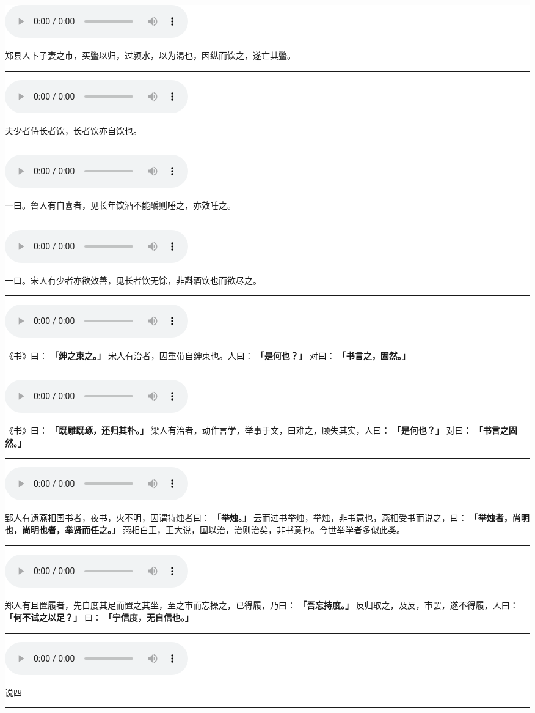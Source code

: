 
![](assets/audios/32/41.mp3)

郑县人卜子妻之市，买鳖以归，过颍水，以为渴也，因纵而饮之，遂亡其鳖。

---

![](assets/audios/32/42.mp3)

夫少者侍长者饮，长者饮亦自饮也。

---

![](assets/audios/32/43.mp3)

一曰。鲁人有自喜者，见长年饮酒不能釂则唾之，亦效唾之。

---

![](assets/audios/32/44.mp3)

一曰。宋人有少者亦欲效善，见长者饮无馀，非斟酒饮也而欲尽之。

---

![](assets/audios/32/45.mp3)

《书》曰： __「绅之束之。」__ 宋人有治者，因重带自绅束也。人曰： __「是何也？」__ 对曰： __「书言之，固然。」__ 

---

![](assets/audios/32/46.mp3)

《书》曰： __「既雕既琢，还归其朴。」__ 梁人有治者，动作言学，举事于文，曰难之，顾失其实，人曰： __「是何也？」__ 对曰： __「书言之固然。」__ 

---

![](assets/audios/32/47.mp3)

郢人有遗燕相国书者，夜书，火不明，因谓持烛者曰： __「举烛。」__ 云而过书举烛，举烛，非书意也，燕相受书而说之，曰： __「举烛者，尚明也，尚明也者，举贤而任之。」__ 燕相白王，王大说，国以治，治则治矣，非书意也。今世举学者多似此类。

---

![](assets/audios/32/48.mp3)

郑人有且置履者，先自度其足而置之其坐，至之市而忘操之，已得履，乃曰： __「吾忘持度。」__ 反归取之，及反，市罢，遂不得履，人曰： __「何不试之以足？」__ 曰： __「宁信度，无自信也。」__ 

---

![](assets/audios/32/49.mp3)

说四

---
